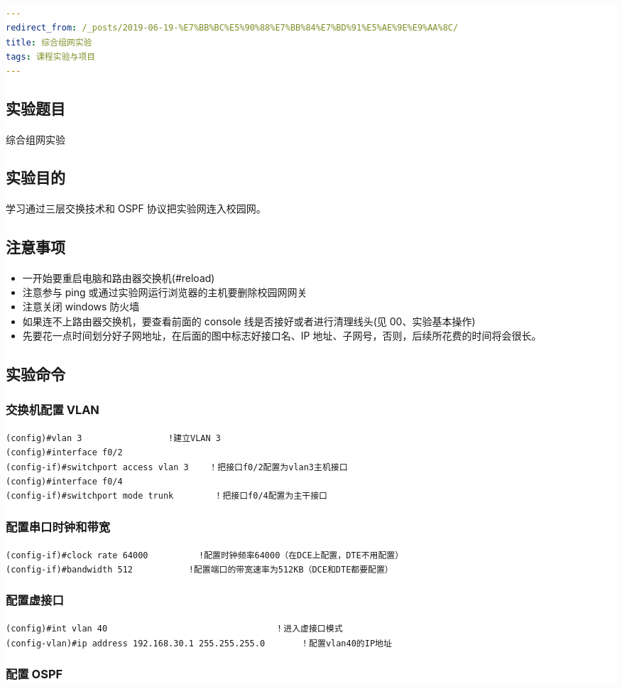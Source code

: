 ```yaml
---
redirect_from: /_posts/2019-06-19-%E7%BB%BC%E5%90%88%E7%BB%84%E7%BD%91%E5%AE%9E%E9%AA%8C/
title: 综合组网实验
tags: 课程实验与项目
---
```


## 实验题目

综合组网实验

## 实验目的

学习通过三层交换技术和 OSPF 协议把实验网连入校园网。

## 注意事项

- 一开始要重启电脑和路由器交换机(#reload)
- 注意参与 ping 或通过实验网运行浏览器的主机要删除校园网网关
- 注意关闭 windows 防火墙
- 如果连不上路由器交换机，要查看前面的 console 线是否接好或者进行清理线头(见 00、实验基本操作)
- 先要花一点时间划分好子网地址，在后面的图中标志好接口名、IP 地址、子网号，否则，后续所花费的时间将会很长。

## 实验命令

### 交换机配置 VLAN

```shell
(config)#vlan 3 				!建立VLAN 3
(config)#interface f0/2
(config-if)#switchport access vlan 3	！把接口f0/2配置为vlan3主机接口
(config)#interface f0/4
(config-if)#switchport mode trunk	     ！把接口f0/4配置为主干接口
```

### 配置串口时钟和带宽

```shell
(config-if)#clock rate 64000          !配置时钟频率64000（在DCE上配置，DTE不用配置）
(config-if)#bandwidth 512           !配置端口的带宽速率为512KB（DCE和DTE都要配置）
```

### 配置虚接口

```shell
(config)#int vlan 40							  	 ！进入虚接口模式
(config-vlan)#ip address 192.168.30.1 255.255.255.0       ！配置vlan40的IP地址
```

### 配置 OSPF
